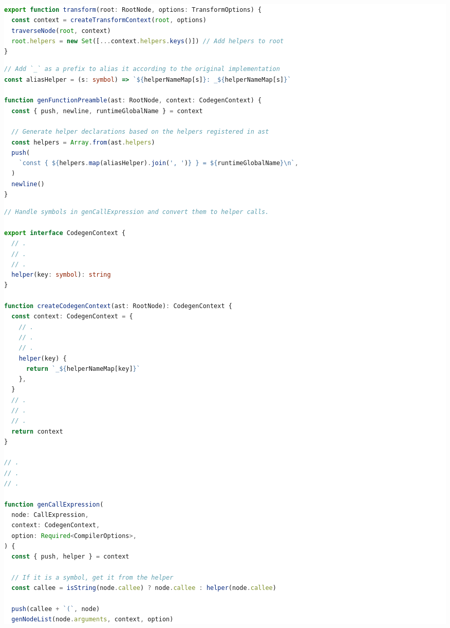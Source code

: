 ```ts
export function transform(root: RootNode, options: TransformOptions) {
  const context = createTransformContext(root, options)
  traverseNode(root, context)
  root.helpers = new Set([...context.helpers.keys()]) // Add helpers to root
}
```

```ts
// Add `_` as a prefix to alias it according to the original implementation
const aliasHelper = (s: symbol) => `${helperNameMap[s]}: _${helperNameMap[s]}`

function genFunctionPreamble(ast: RootNode, context: CodegenContext) {
  const { push, newline, runtimeGlobalName } = context

  // Generate helper declarations based on the helpers registered in ast
  const helpers = Array.from(ast.helpers)
  push(
    `const { ${helpers.map(aliasHelper).join(', ')} } = ${runtimeGlobalName}\n`,
  )
  newline()
}
```

```ts
// Handle symbols in genCallExpression and convert them to helper calls.

export interface CodegenContext {
  // .
  // .
  // .
  helper(key: symbol): string
}

function createCodegenContext(ast: RootNode): CodegenContext {
  const context: CodegenContext = {
    // .
    // .
    // .
    helper(key) {
      return `_${helperNameMap[key]}`
    },
  }
  // .
  // .
  // .
  return context
}

// .
// .
// .

function genCallExpression(
  node: CallExpression,
  context: CodegenContext,
  option: Required<CompilerOptions>,
) {
  const { push, helper } = context

  // If it is a symbol, get it from the helper
  const callee = isString(node.callee) ? node.callee : helper(node.callee)

  push(callee + `(`, node)
  genNodeList(node.arguments, context, option)
```

  [CREATE_VNODE]: 'createVNode',
  [MERGE_PROPS]: 'mergeProps',
  [NORMALIZE_CLASS]: 'normalizeClass',
  [NORMALIZE_STYLE]: 'normalizeStyle',
  [NORMALIZE_PROPS]: 'normalizeProps',
